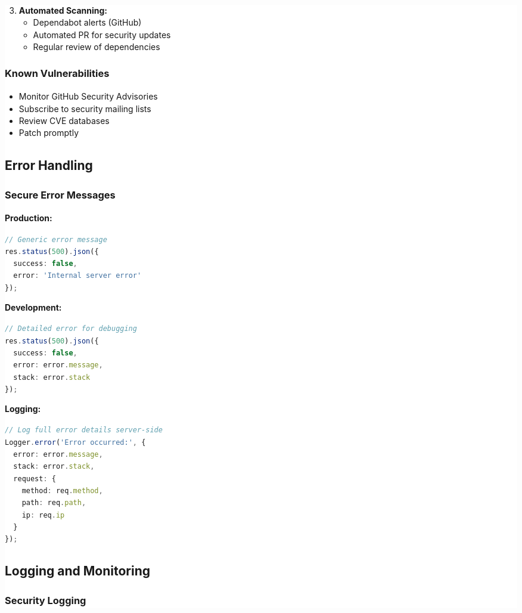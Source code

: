 3. **Automated Scanning:**
   - Dependabot alerts (GitHub)
   - Automated PR for security updates
   - Regular review of dependencies

### Known Vulnerabilities

- Monitor GitHub Security Advisories
- Subscribe to security mailing lists
- Review CVE databases
- Patch promptly

## Error Handling

### Secure Error Messages

**Production:**
```typescript
// Generic error message
res.status(500).json({
  success: false,
  error: 'Internal server error'
});
```

**Development:**
```typescript
// Detailed error for debugging
res.status(500).json({
  success: false,
  error: error.message,
  stack: error.stack
});
```

**Logging:**
```typescript
// Log full error details server-side
Logger.error('Error occurred:', {
  error: error.message,
  stack: error.stack,
  request: {
    method: req.method,
    path: req.path,
    ip: req.ip
  }
});
```

## Logging and Monitoring

### Security Logging

